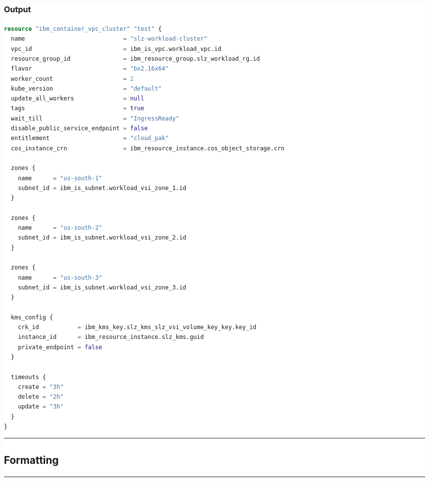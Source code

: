 ### Output

```terraform
resource "ibm_container_vpc_cluster" "test" {
  name                            = "slz-workload-cluster"
  vpc_id                          = ibm_is_vpc.workload_vpc.id
  resource_group_id               = ibm_resource_group.slz_workload_rg.id
  flavor                          = "bx2.16x64"
  worker_count                    = 2
  kube_version                    = "default"
  update_all_workers              = null
  tags                            = true
  wait_till                       = "IngressReady"
  disable_public_service_endpoint = false
  entitlement                     = "cloud_pak"
  cos_instance_crn                = ibm_resource_instance.cos_object_storage.crn

  zones {
    name      = "us-south-1"
    subnet_id = ibm_is_subnet.workload_vsi_zone_1.id
  }

  zones {
    name      = "us-south-2"
    subnet_id = ibm_is_subnet.workload_vsi_zone_2.id
  }

  zones {
    name      = "us-south-3"
    subnet_id = ibm_is_subnet.workload_vsi_zone_3.id
  }

  kms_config {
    crk_id           = ibm_kms_key.slz_kms_slz_vsi_volume_key_key.key_id
    instance_id      = ibm_resource_instance.slz_kms.guid
    private_endpoint = false
  }

  timeouts {
    create = "3h"
    delete = "2h"
    update = "3h"
  }
}
```

---

## Formatting

---
